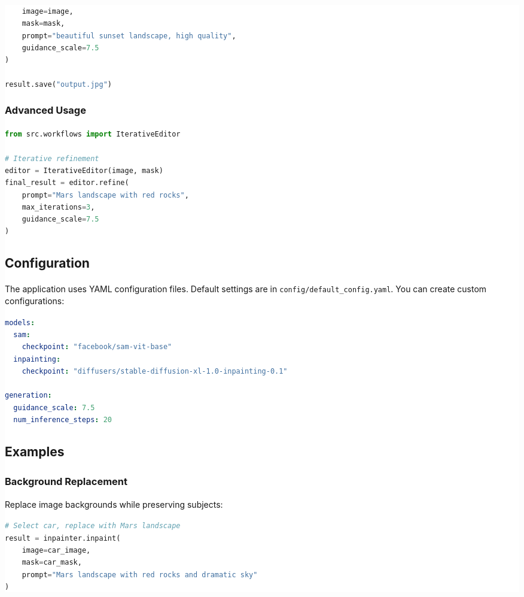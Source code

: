 ```python
    image=image,
    mask=mask,
    prompt="beautiful sunset landscape, high quality",
    guidance_scale=7.5
)

result.save("output.jpg")
```

### Advanced Usage

```python
from src.workflows import IterativeEditor

# Iterative refinement
editor = IterativeEditor(image, mask)
final_result = editor.refine(
    prompt="Mars landscape with red rocks",
    max_iterations=3,
    guidance_scale=7.5
)
```

## Configuration

The application uses YAML configuration files. Default settings are in `config/default_config.yaml`. You can create custom configurations:

```yaml
models:
  sam:
    checkpoint: "facebook/sam-vit-base"
  inpainting:
    checkpoint: "diffusers/stable-diffusion-xl-1.0-inpainting-0.1"

generation:
  guidance_scale: 7.5
  num_inference_steps: 20
```

## Examples

### Background Replacement

Replace image backgrounds while preserving subjects:

```python
# Select car, replace with Mars landscape
result = inpainter.inpaint(
    image=car_image,
    mask=car_mask,
    prompt="Mars landscape with red rocks and dramatic sky"
)
```
